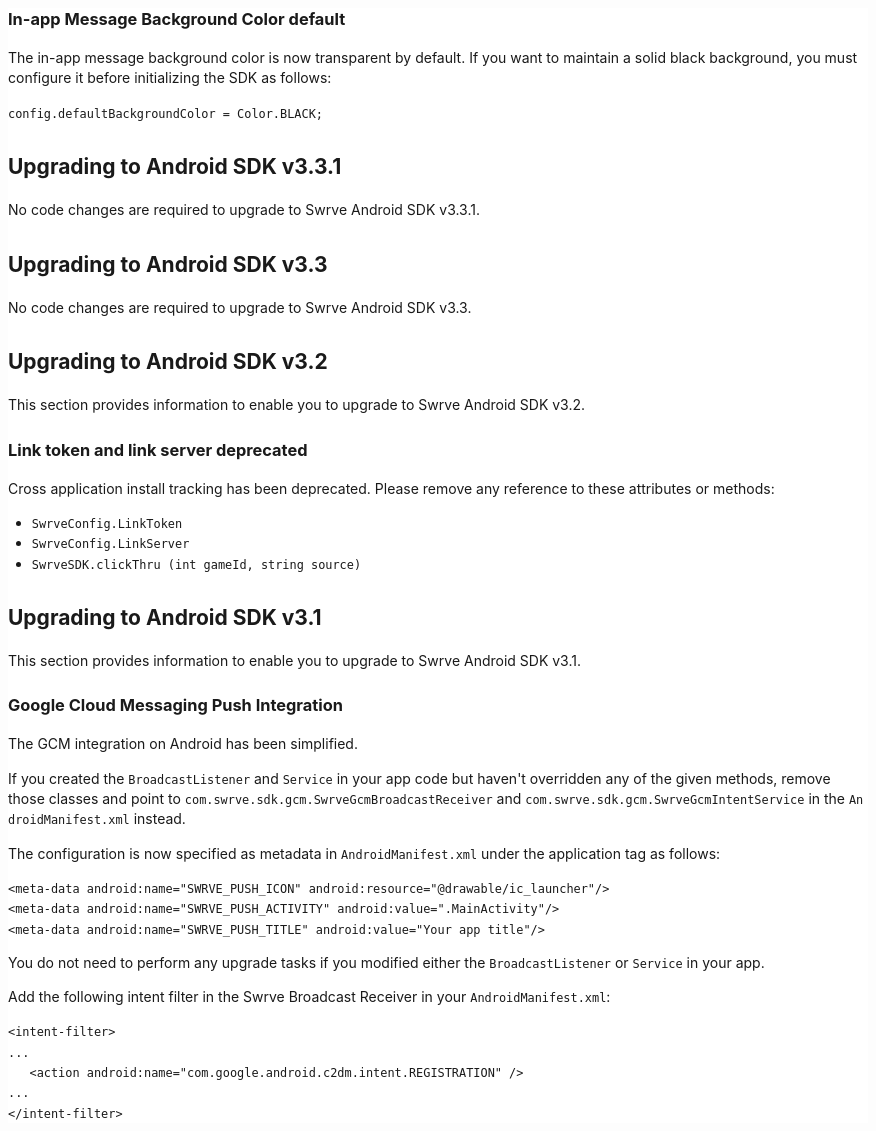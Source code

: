 ### In-app Message Background Color default

The in-app message background color is now transparent by default. If you want to maintain a solid black background, you must configure it before initializing the SDK as follows:

```
config.defaultBackgroundColor = Color.BLACK;
```

Upgrading to Android SDK v3.3.1
-
No code changes are required to upgrade to Swrve Android SDK v3.3.1.

Upgrading to Android SDK v3.3
-
No code changes are required to upgrade to Swrve Android SDK v3.3.

Upgrading to Android SDK v3.2
-
This section provides information to enable you to upgrade to Swrve Android SDK v3.2.

### Link token and link server deprecated

Cross application install tracking has been deprecated. Please remove any reference to these attributes or methods:

* `SwrveConfig.LinkToken`
* `SwrveConfig.LinkServer`
* `SwrveSDK.clickThru (int gameId, string source)`

Upgrading to Android SDK v3.1
-
This section provides information to enable you to upgrade to Swrve Android SDK v3.1.

### Google Cloud Messaging Push Integration

The GCM integration on Android has been simplified.

If you created the `BroadcastListener` and `Service` in your app code but haven't overridden any of the given methods, remove those classes and point to `com.swrve.sdk.gcm.SwrveGcmBroadcastReceiver` and `com.swrve.sdk.gcm.SwrveGcmIntentService` in the `AndroidManifest.xml` instead.

The configuration is now specified as metadata in `AndroidManifest.xml` under the application tag as follows:

```
<meta-data android:name="SWRVE_PUSH_ICON" android:resource="@drawable/ic_launcher"/>
<meta-data android:name="SWRVE_PUSH_ACTIVITY" android:value=".MainActivity"/>
<meta-data android:name="SWRVE_PUSH_TITLE" android:value="Your app title"/>
```

You do not need to perform any upgrade tasks if you modified either the `BroadcastListener` or `Service` in your app.

Add the following intent filter in the Swrve Broadcast Receiver in your `AndroidManifest.xml`:

```
<intent-filter>
...
   <action android:name="com.google.android.c2dm.intent.REGISTRATION" />
...
</intent-filter>
```
